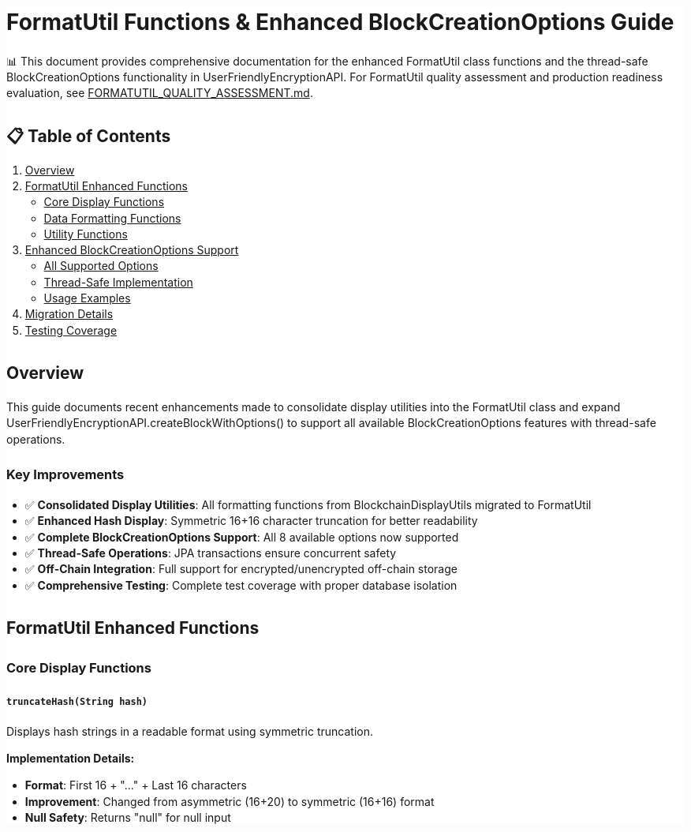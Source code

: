 # FormatUtil Functions & Enhanced BlockCreationOptions Guide

📊 This document provides comprehensive documentation for the enhanced FormatUtil class functions and the thread-safe BlockCreationOptions functionality in UserFriendlyEncryptionAPI. For FormatUtil quality assessment and production readiness evaluation, see [FORMATUTIL_QUALITY_ASSESSMENT.md](FORMATUTIL_QUALITY_ASSESSMENT.md).

## 📋 Table of Contents

1. [Overview](#overview)
2. [FormatUtil Enhanced Functions](#formatutil-enhanced-functions)
   - [Core Display Functions](#core-display-functions)
   - [Data Formatting Functions](#data-formatting-functions)
   - [Utility Functions](#utility-functions)
3. [Enhanced BlockCreationOptions Support](#enhanced-blockcreationoptions-support)
   - [All Supported Options](#all-supported-options)
   - [Thread-Safe Implementation](#thread-safe-implementation)
   - [Usage Examples](#usage-examples)
4. [Migration Details](#migration-details)
5. [Testing Coverage](#testing-coverage)

## Overview

This guide documents recent enhancements made to consolidate display utilities into the FormatUtil class and expand UserFriendlyEncryptionAPI.createBlockWithOptions() to support all available BlockCreationOptions features with thread-safe operations.

### Key Improvements

- ✅ **Consolidated Display Utilities**: All formatting functions from BlockchainDisplayUtils migrated to FormatUtil
- ✅ **Enhanced Hash Display**: Symmetric 16+16 character truncation for better readability
- ✅ **Complete BlockCreationOptions Support**: All 8 available options now supported
- ✅ **Thread-Safe Operations**: JPA transactions ensure concurrent safety
- ✅ **Off-Chain Integration**: Full support for encrypted/unencrypted off-chain storage
- ✅ **Comprehensive Testing**: Complete test coverage with proper database isolation

## FormatUtil Enhanced Functions

### Core Display Functions

#### `truncateHash(String hash)`

Displays hash strings in a readable format using symmetric truncation.

**Implementation Details:**
- **Format**: First 16 + "..." + Last 16 characters
- **Improvement**: Changed from asymmetric (16+20) to symmetric (16+16) format
- **Null Safety**: Returns "null" for null input
